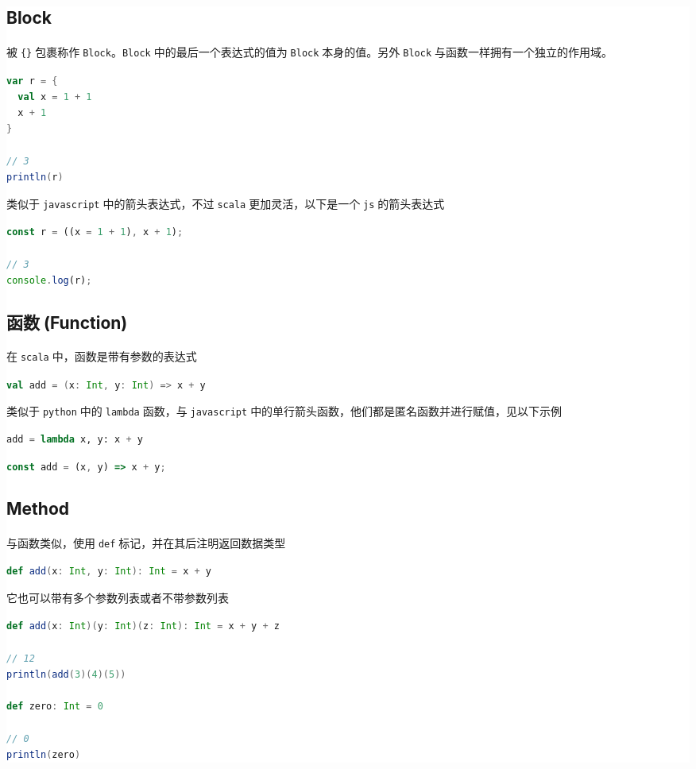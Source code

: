 ## Block

被 `{}` 包裹称作 `Block`。`Block` 中的最后一个表达式的值为 `Block` 本身的值。另外 `Block` 与函数一样拥有一个独立的作用域。

```scala
var r = {
  val x = 1 + 1
  x + 1
}

// 3
println(r)
```

类似于 `javascript` 中的箭头表达式，不过 `scala` 更加灵活，以下是一个 `js` 的箭头表达式

```javascript
const r = ((x = 1 + 1), x + 1);

// 3
console.log(r);
```

## 函数 (Function)

在 `scala` 中，函数是带有参数的表达式

```scala
val add = (x: Int, y: Int) => x + y
```

类似于 `python` 中的 `lambda` 函数，与 `javascript` 中的单行箭头函数，他们都是匿名函数并进行赋值，见以下示例

```python
add = lambda x, y: x + y
```

```javascript
const add = (x, y) => x + y;
```

## Method

与函数类似，使用 `def` 标记，并在其后注明返回数据类型

```scala
def add(x: Int, y: Int): Int = x + y
```

它也可以带有多个参数列表或者不带参数列表

```scala
def add(x: Int)(y: Int)(z: Int): Int = x + y + z

// 12
println(add(3)(4)(5))

def zero: Int = 0

// 0
println(zero)
```
